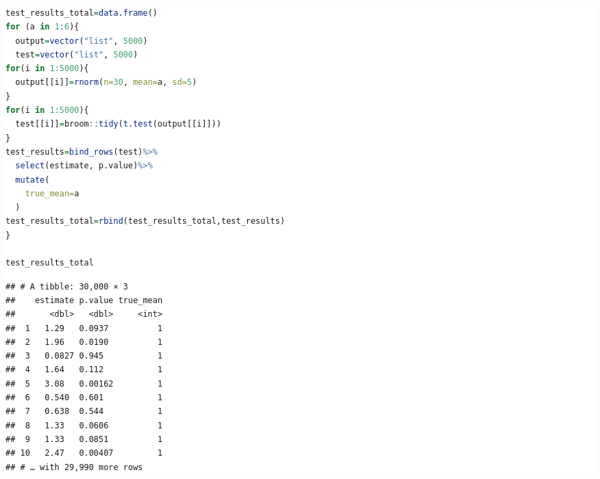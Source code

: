 ``` r
test_results_total=data.frame()
for (a in 1:6){
  output=vector("list", 5000)
  test=vector("list", 5000)
for(i in 1:5000){
  output[[i]]=rnorm(n=30, mean=a, sd=5)
}
for(i in 1:5000){
  test[[i]]=broom::tidy(t.test(output[[i]]))
}
test_results=bind_rows(test)%>%
  select(estimate, p.value)%>%
  mutate(
    true_mean=a
  )
test_results_total=rbind(test_results_total,test_results)
}

test_results_total
```

    ## # A tibble: 30,000 × 3
    ##    estimate p.value true_mean
    ##       <dbl>   <dbl>     <int>
    ##  1   1.29   0.0937          1
    ##  2   1.96   0.0190          1
    ##  3   0.0827 0.945           1
    ##  4   1.64   0.112           1
    ##  5   3.08   0.00162         1
    ##  6   0.540  0.601           1
    ##  7   0.638  0.544           1
    ##  8   1.33   0.0606          1
    ##  9   1.33   0.0851          1
    ## 10   2.47   0.00407         1
    ## # … with 29,990 more rows
